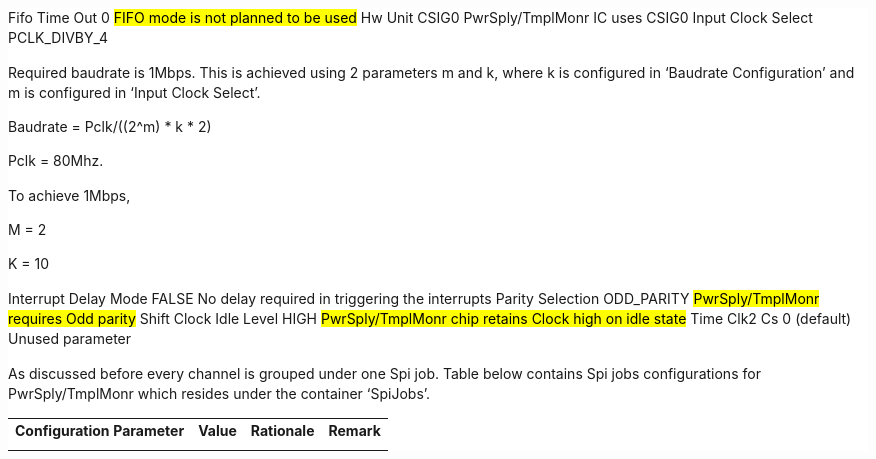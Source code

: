 </tr>
<tr class="odd">
<td>Fifo Time Out</td>
<td>0</td>
<td><mark>FIFO mode is not planned to be used</mark></td>
<td></td>
</tr>
<tr class="even">
<td>Hw Unit</td>
<td>CSIG0</td>
<td>PwrSply/TmplMonr IC uses CSIG0</td>
<td></td>
</tr>
<tr class="odd">
<td>Input Clock Select</td>
<td>PCLK_DIVBY_4</td>
<td><p>Required baudrate is 1Mbps. This is achieved using 2 parameters m
and k, where k is configured in ‘Baudrate Configuration’ and m is
configured in ‘Input Clock Select’.</p>
<p>Baudrate = Pclk/((2^m) * k * 2)</p>
<p>Pclk = 80Mhz.</p>
<p>To achieve 1Mbps,</p>
<p>M = 2</p>
<p>K = 10</p></td>
<td></td>
</tr>
<tr class="even">
<td>Interrupt Delay Mode</td>
<td>FALSE</td>
<td>No delay required in triggering the interrupts</td>
<td></td>
</tr>
<tr class="odd">
<td>Parity Selection</td>
<td>ODD_PARITY</td>
<td><mark>PwrSply/TmplMonr requires Odd parity</mark></td>
<td></td>
</tr>
<tr class="even">
<td>Shift Clock Idle Level</td>
<td>HIGH</td>
<td><mark>PwrSply/TmplMonr chip retains Clock high on idle
state</mark></td>
<td></td>
</tr>
<tr class="odd">
<td>Time Clk2 Cs</td>
<td>0 (default)</td>
<td>Unused parameter</td>
<td></td>
</tr>
</tbody>
</table>

As discussed before every channel is grouped under one Spi job. Table
below contains Spi jobs configurations for PwrSply/TmplMonr which
resides under the container ‘SpiJobs’.

|                                                 |                            |                                                  |                                      |
|-----------------------|---------------|---------------------|--------------|
| **Configuration Parameter**                     | **Value**                  | **Rationale**                                    | **Remark**                           |
|                                                 |                            |                                                  |                                      |